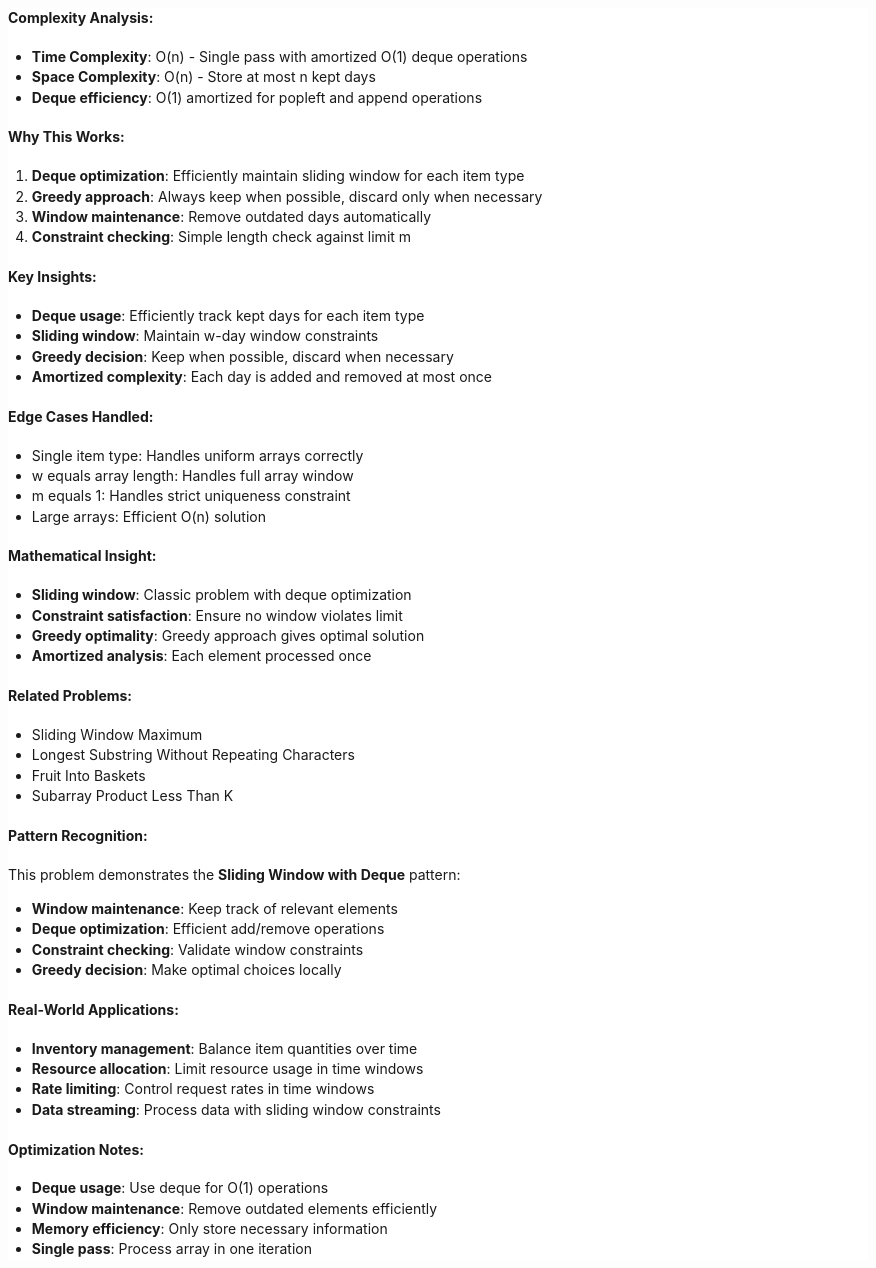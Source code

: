 #### Complexity Analysis:
- **Time Complexity**: O(n) - Single pass with amortized O(1) deque operations
- **Space Complexity**: O(n) - Store at most n kept days
- **Deque efficiency**: O(1) amortized for popleft and append operations

#### Why This Works:
1. **Deque optimization**: Efficiently maintain sliding window for each item type
2. **Greedy approach**: Always keep when possible, discard only when necessary
3. **Window maintenance**: Remove outdated days automatically
4. **Constraint checking**: Simple length check against limit m

#### Key Insights:
- **Deque usage**: Efficiently track kept days for each item type
- **Sliding window**: Maintain w-day window constraints
- **Greedy decision**: Keep when possible, discard when necessary
- **Amortized complexity**: Each day is added and removed at most once

#### Edge Cases Handled:
- Single item type: Handles uniform arrays correctly
- w equals array length: Handles full array window
- m equals 1: Handles strict uniqueness constraint
- Large arrays: Efficient O(n) solution

#### Mathematical Insight:
- **Sliding window**: Classic problem with deque optimization
- **Constraint satisfaction**: Ensure no window violates limit
- **Greedy optimality**: Greedy approach gives optimal solution
- **Amortized analysis**: Each element processed once

#### Related Problems:
- Sliding Window Maximum
- Longest Substring Without Repeating Characters
- Fruit Into Baskets
- Subarray Product Less Than K

#### Pattern Recognition:
This problem demonstrates the **Sliding Window with Deque** pattern:
- **Window maintenance**: Keep track of relevant elements
- **Deque optimization**: Efficient add/remove operations
- **Constraint checking**: Validate window constraints
- **Greedy decision**: Make optimal choices locally

#### Real-World Applications:
- **Inventory management**: Balance item quantities over time
- **Resource allocation**: Limit resource usage in time windows
- **Rate limiting**: Control request rates in time windows
- **Data streaming**: Process data with sliding window constraints

#### Optimization Notes:
- **Deque usage**: Use deque for O(1) operations
- **Window maintenance**: Remove outdated elements efficiently
- **Memory efficiency**: Only store necessary information
- **Single pass**: Process array in one iteration
